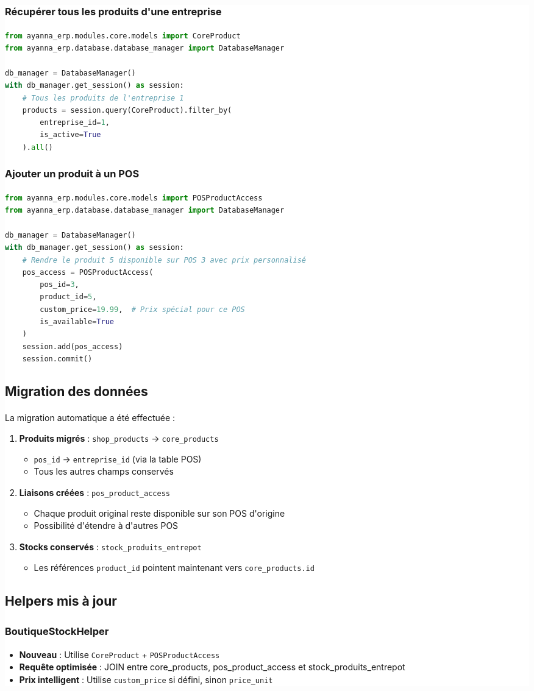 ### Récupérer tous les produits d'une entreprise

```python
from ayanna_erp.modules.core.models import CoreProduct
from ayanna_erp.database.database_manager import DatabaseManager

db_manager = DatabaseManager()
with db_manager.get_session() as session:
    # Tous les produits de l'entreprise 1
    products = session.query(CoreProduct).filter_by(
        entreprise_id=1,
        is_active=True
    ).all()
```

### Ajouter un produit à un POS

```python
from ayanna_erp.modules.core.models import POSProductAccess
from ayanna_erp.database.database_manager import DatabaseManager

db_manager = DatabaseManager()
with db_manager.get_session() as session:
    # Rendre le produit 5 disponible sur POS 3 avec prix personnalisé
    pos_access = POSProductAccess(
        pos_id=3,
        product_id=5,
        custom_price=19.99,  # Prix spécial pour ce POS
        is_available=True
    )
    session.add(pos_access)
    session.commit()
```

## Migration des données

La migration automatique a été effectuée :

1. **Produits migrés** : `shop_products` → `core_products`
   - `pos_id` → `entreprise_id` (via la table POS)
   - Tous les autres champs conservés

2. **Liaisons créées** : `pos_product_access`
   - Chaque produit original reste disponible sur son POS d'origine
   - Possibilité d'étendre à d'autres POS

3. **Stocks conservés** : `stock_produits_entrepot`
   - Les références `product_id` pointent maintenant vers `core_products.id`

## Helpers mis à jour

### BoutiqueStockHelper
- **Nouveau** : Utilise `CoreProduct` + `POSProductAccess`
- **Requête optimisée** : JOIN entre core_products, pos_product_access et stock_produits_entrepot
- **Prix intelligent** : Utilise `custom_price` si défini, sinon `price_unit`
